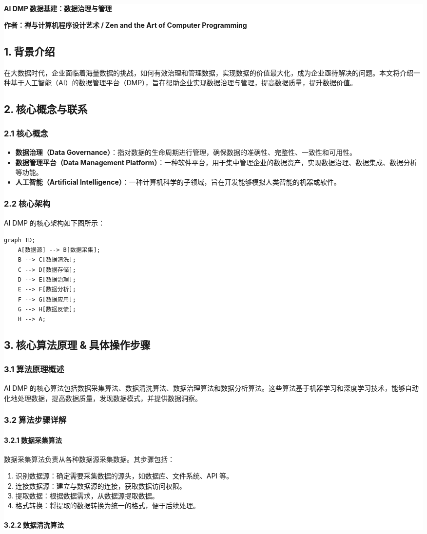                  

**AI DMP 数据基建：数据治理与管理**

**作者：禅与计算机程序设计艺术 / Zen and the Art of Computer Programming**

## 1. 背景介绍

在大数据时代，企业面临着海量数据的挑战，如何有效治理和管理数据，实现数据的价值最大化，成为企业亟待解决的问题。本文将介绍一种基于人工智能（AI）的数据管理平台（DMP），旨在帮助企业实现数据治理与管理，提高数据质量，提升数据价值。

## 2. 核心概念与联系

### 2.1 核心概念

- **数据治理（Data Governance）**：指对数据的生命周期进行管理，确保数据的准确性、完整性、一致性和可用性。
- **数据管理平台（Data Management Platform）**：一种软件平台，用于集中管理企业的数据资产，实现数据治理、数据集成、数据分析等功能。
- **人工智能（Artificial Intelligence）**：一种计算机科学的子领域，旨在开发能够模拟人类智能的机器或软件。

### 2.2 核心架构

AI DMP 的核心架构如下图所示：

```mermaid
graph TD;
    A[数据源] --> B[数据采集];
    B --> C[数据清洗];
    C --> D[数据存储];
    D --> E[数据治理];
    E --> F[数据分析];
    F --> G[数据应用];
    G --> H[数据反馈];
    H --> A;
```

## 3. 核心算法原理 & 具体操作步骤

### 3.1 算法原理概述

AI DMP 的核心算法包括数据采集算法、数据清洗算法、数据治理算法和数据分析算法。这些算法基于机器学习和深度学习技术，能够自动化地处理数据，提高数据质量，发现数据模式，并提供数据洞察。

### 3.2 算法步骤详解

#### 3.2.1 数据采集算法

数据采集算法负责从各种数据源采集数据。其步骤包括：

1. 识别数据源：确定需要采集数据的源头，如数据库、文件系统、API 等。
2. 连接数据源：建立与数据源的连接，获取数据访问权限。
3. 提取数据：根据数据需求，从数据源提取数据。
4. 格式转换：将提取的数据转换为统一的格式，便于后续处理。

#### 3.2.2 数据清洗算法
